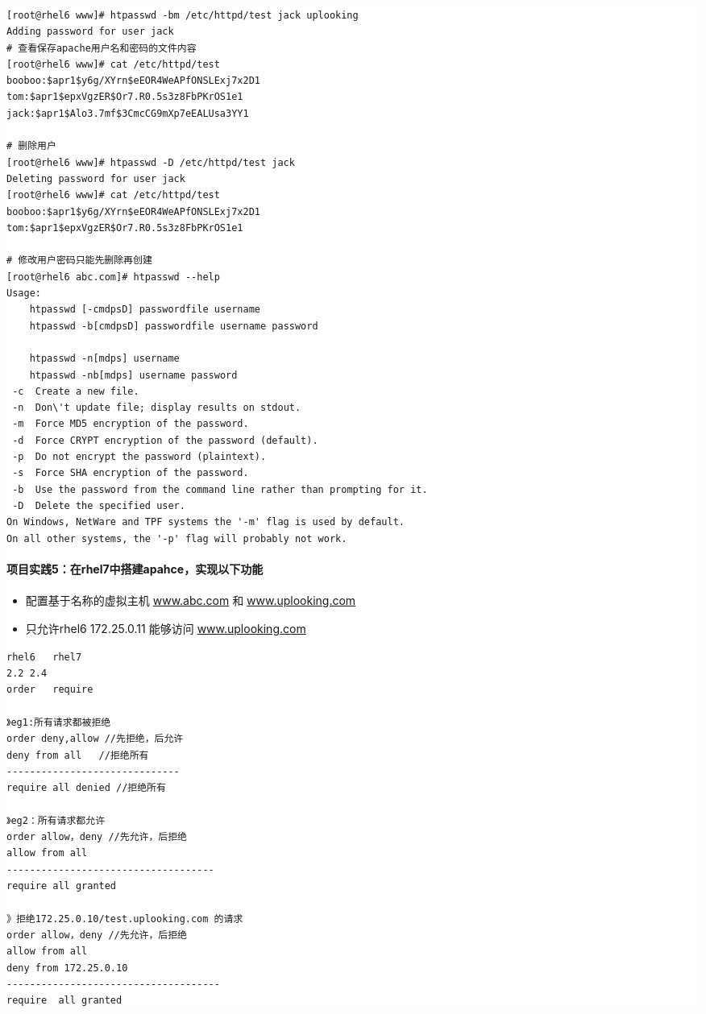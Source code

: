 ```shell
[root@rhel6 www]# htpasswd -bm /etc/httpd/test jack uplooking
Adding password for user jack
# 查看保存apache用户名和密码的文件内容
[root@rhel6 www]# cat /etc/httpd/test
booboo:$apr1$y6g/XYrn$eEOR4WeAPfONSLExj7x2D1
tom:$apr1$epxVgzER$Or7.R0.5s3z8FbPKrOS1e1
jack:$apr1$Alo3.7mf$3CmcCG9mXp7eEALUsa3YY1

# 删除用户
[root@rhel6 www]# htpasswd -D /etc/httpd/test jack
Deleting password for user jack
[root@rhel6 www]# cat /etc/httpd/test
booboo:$apr1$y6g/XYrn$eEOR4WeAPfONSLExj7x2D1
tom:$apr1$epxVgzER$Or7.R0.5s3z8FbPKrOS1e1

# 修改用户密码只能先删除再创建
[root@rhel6 abc.com]# htpasswd --help
Usage:
	htpasswd [-cmdpsD] passwordfile username
	htpasswd -b[cmdpsD] passwordfile username password

	htpasswd -n[mdps] username
	htpasswd -nb[mdps] username password
 -c  Create a new file.
 -n  Don\'t update file; display results on stdout.
 -m  Force MD5 encryption of the password.
 -d  Force CRYPT encryption of the password (default).
 -p  Do not encrypt the password (plaintext).
 -s  Force SHA encryption of the password.
 -b  Use the password from the command line rather than prompting for it.
 -D  Delete the specified user.
On Windows, NetWare and TPF systems the '-m' flag is used by default.
On all other systems, the '-p' flag will probably not work.

```

#### 项目实践5：在rhel7中搭建apahce，实现以下功能

- 配置基于名称的虚拟主机 www.abc.com 和 www.uplooking.com

- 只允许rhel6 172.25.0.11 能够访问 www.uplooking.com

```shell
rhel6	rhel7
2.2	2.4
order	require

》eg1:所有请求都被拒绝
order deny,allow //先拒绝，后允许
deny from all	//拒绝所有
------------------------------
require all denied //拒绝所有

》eg2：所有请求都允许
order allow，deny //先允许，后拒绝
allow from all
------------------------------------
require all granted

》拒绝172.25.0.10/test.uplooking.com 的请求
order allow，deny //先允许，后拒绝
allow from all
deny from 172.25.0.10
-------------------------------------
require  all granted
```